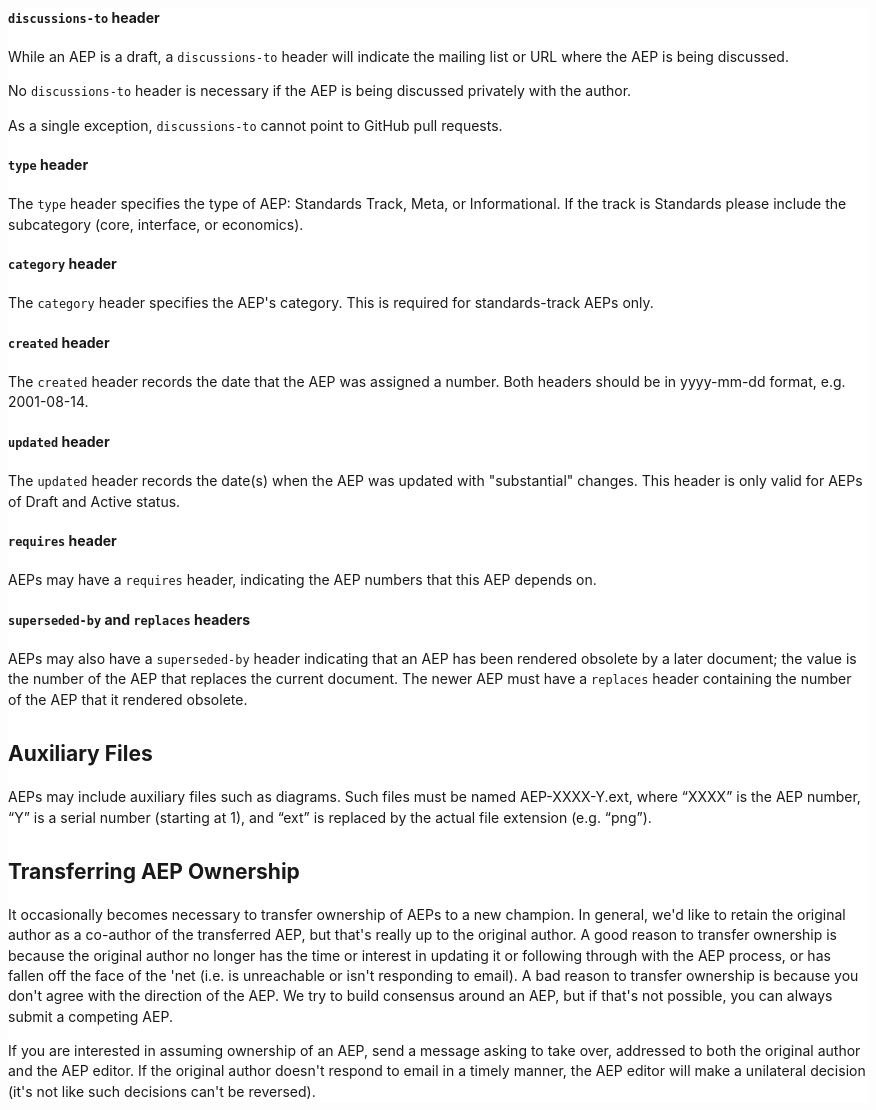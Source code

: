 #### `discussions-to` header

While an AEP is a draft, a `discussions-to` header will indicate the mailing list or URL where the AEP is being discussed. 

No `discussions-to` header is necessary if the AEP is being discussed privately with the author.

As a single exception, `discussions-to` cannot point to GitHub pull requests.

#### `type` header

The `type` header specifies the type of AEP: Standards Track, Meta, or Informational. If the track is Standards please include the subcategory (core, interface, or economics).

#### `category` header

The `category` header specifies the AEP's category. This is required for standards-track AEPs only.

#### `created` header

The `created` header records the date that the AEP was assigned a number. Both headers should be in yyyy-mm-dd format, e.g. 2001-08-14.

#### `updated` header

The `updated` header records the date(s) when the AEP was updated with "substantial" changes. This header is only valid for AEPs of Draft and Active status.

#### `requires` header

AEPs may have a `requires` header, indicating the AEP numbers that this AEP depends on.

#### `superseded-by` and `replaces` headers

AEPs may also have a `superseded-by` header indicating that an AEP has been rendered obsolete by a later document; the value is the number of the AEP that replaces the current document. The newer AEP must have a `replaces` header containing the number of the AEP that it rendered obsolete.

## Auxiliary Files

AEPs may include auxiliary files such as diagrams. Such files must be named AEP-XXXX-Y.ext, where “XXXX” is the AEP number, “Y” is a serial number (starting at 1), and “ext” is replaced by the actual file extension (e.g. “png”).

## Transferring AEP Ownership

It occasionally becomes necessary to transfer ownership of AEPs to a new champion. In general, we'd like to retain the original author as a co-author of the transferred AEP, but that's really up to the original author. A good reason to transfer ownership is because the original author no longer has the time or interest in updating it or following through with the AEP process, or has fallen off the face of the 'net (i.e. is unreachable or isn't responding to email). A bad reason to transfer ownership is because you don't agree with the direction of the AEP. We try to build consensus around an AEP, but if that's not possible, you can always submit a competing AEP.

If you are interested in assuming ownership of an AEP, send a message asking to take over, addressed to both the original author and the AEP editor. If the original author doesn't respond to email in a timely manner, the AEP editor will make a unilateral decision (it's not like such decisions can't be reversed).
